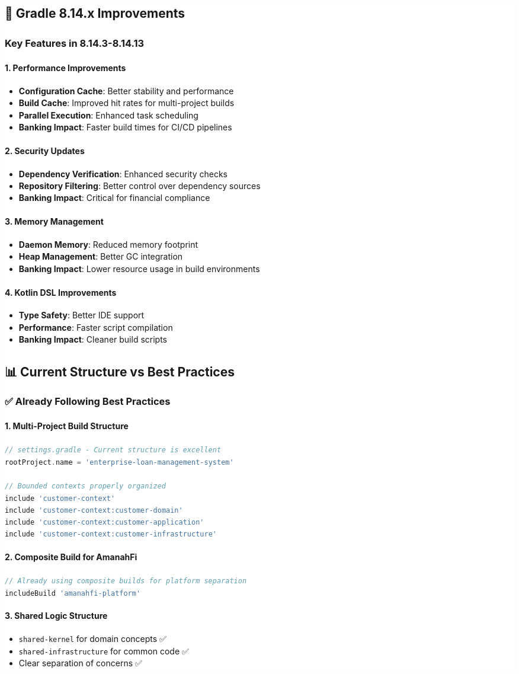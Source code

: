## 🚀 **Gradle 8.14.x Improvements**

### **Key Features in 8.14.3-8.14.13**

#### **1. Performance Improvements**
- **Configuration Cache**: Better stability and performance
- **Build Cache**: Improved hit rates for multi-project builds
- **Parallel Execution**: Enhanced task scheduling
- **Banking Impact**: Faster build times for CI/CD pipelines

#### **2. Security Updates**
- **Dependency Verification**: Enhanced security checks
- **Repository Filtering**: Better control over dependency sources
- **Banking Impact**: Critical for financial compliance

#### **3. Memory Management**
- **Daemon Memory**: Reduced memory footprint
- **Heap Management**: Better GC integration
- **Banking Impact**: Lower resource usage in build environments

#### **4. Kotlin DSL Improvements**
- **Type Safety**: Better IDE support
- **Performance**: Faster script compilation
- **Banking Impact**: Cleaner build scripts

## 📊 **Current Structure vs Best Practices**

### **✅ Already Following Best Practices**

#### **1. Multi-Project Build Structure**
```gradle
// settings.gradle - Current structure is excellent
rootProject.name = 'enterprise-loan-management-system'

// Bounded contexts properly organized
include 'customer-context'
include 'customer-context:customer-domain'
include 'customer-context:customer-application'
include 'customer-context:customer-infrastructure'
```

#### **2. Composite Build for AmanahFi**
```gradle
// Already using composite builds for platform separation
includeBuild 'amanahfi-platform'
```

#### **3. Shared Logic Structure**
- `shared-kernel` for domain concepts ✅
- `shared-infrastructure` for common code ✅
- Clear separation of concerns ✅
